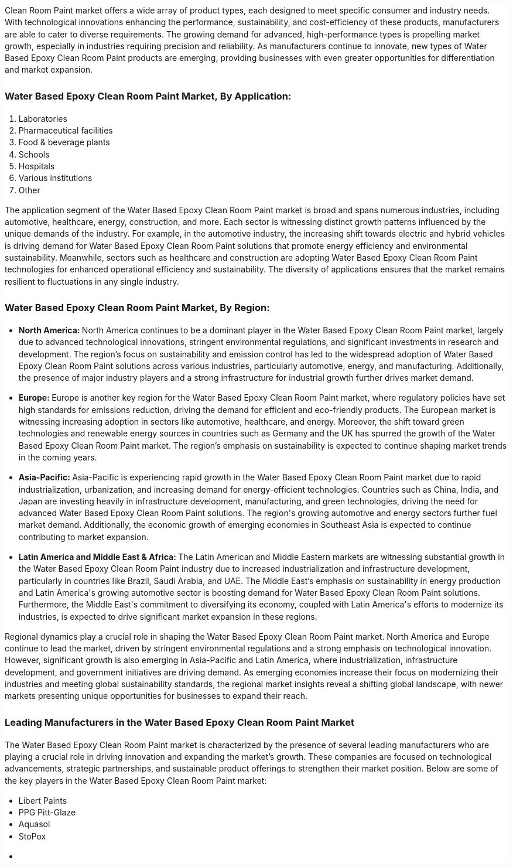 Clean Room Paint market offers a wide array of product types, each designed to meet specific consumer and industry needs. With technological innovations enhancing the performance, sustainability, and cost-efficiency of these products, manufacturers are able to cater to diverse requirements. The growing demand for advanced, high-performance types is propelling market growth, especially in industries requiring precision and reliability. As manufacturers continue to innovate, new types of Water Based Epoxy Clean Room Paint products are emerging, providing businesses with even greater opportunities for differentiation and market expansion.</p><h3>Water Based Epoxy Clean Room Paint Market,&nbsp;By Application:</h3><ol><li>Laboratories<li> Pharmaceutical facilities<li> Food & beverage plants<li> Schools<li> Hospitals<li> Various institutions<li> Other</li></ol><p>The application segment of the Water Based Epoxy Clean Room Paint market is broad and spans numerous industries, including automotive, healthcare, energy, construction, and more. Each sector is witnessing distinct growth patterns influenced by the unique demands of the industry. For example, in the automotive industry, the increasing shift towards electric and hybrid vehicles is driving demand for Water Based Epoxy Clean Room Paint solutions that promote energy efficiency and environmental sustainability. Meanwhile, sectors such as healthcare and construction are adopting Water Based Epoxy Clean Room Paint technologies for enhanced operational efficiency and sustainability. The diversity of applications ensures that the market remains resilient to fluctuations in any single industry.</p><h3>Water Based Epoxy Clean Room Paint Market, By Region:</h3><ul><li><p><strong>North America:&nbsp;</strong>North America continues to be a dominant player in the Water Based Epoxy Clean Room Paint market, largely due to advanced technological innovations, stringent environmental regulations, and significant investments in research and development. The region&rsquo;s focus on sustainability and emission control has led to the widespread adoption of Water Based Epoxy Clean Room Paint solutions across various industries, particularly automotive, energy, and manufacturing. Additionally, the presence of major industry players and a strong infrastructure for industrial growth further drives market demand.</p></li><li><p><strong><strong>Europe:&nbsp;</strong></strong>Europe is another key region for the Water Based Epoxy Clean Room Paint market, where regulatory policies have set high standards for emissions reduction, driving the demand for efficient and eco-friendly products. The European market is witnessing increasing adoption in sectors like automotive, healthcare, and energy. Moreover, the shift toward green technologies and renewable energy sources in countries such as Germany and the UK has spurred the growth of the Water Based Epoxy Clean Room Paint market. The region&rsquo;s emphasis on sustainability is expected to continue shaping market trends in the coming years.</p></li><li><p><strong><strong>Asia-Pacific:&nbsp;</strong></strong>Asia-Pacific is experiencing rapid growth in the Water Based Epoxy Clean Room Paint market due to rapid industrialization, urbanization, and increasing demand for energy-efficient technologies. Countries such as China, India, and Japan are investing heavily in infrastructure development, manufacturing, and green technologies, driving the need for advanced Water Based Epoxy Clean Room Paint solutions. The region's growing automotive and energy sectors further fuel market demand. Additionally, the economic growth of emerging economies in Southeast Asia is expected to continue contributing to market expansion.</p></li><li><p><strong><strong>Latin America and Middle East &amp; Africa:&nbsp;</strong></strong>The Latin American and Middle Eastern markets are witnessing substantial growth in the Water Based Epoxy Clean Room Paint industry due to increased industrialization and infrastructure development, particularly in countries like Brazil, Saudi Arabia, and UAE. The Middle East&rsquo;s emphasis on sustainability in energy production and Latin America's growing automotive sector is boosting demand for Water Based Epoxy Clean Room Paint solutions. Furthermore, the Middle East's commitment to diversifying its economy, coupled with Latin America's efforts to modernize its industries, is expected to drive significant market expansion in these regions.</p></li></ul><p>Regional dynamics play a crucial role in shaping the Water Based Epoxy Clean Room Paint market. North America and Europe continue to lead the market, driven by stringent environmental regulations and a strong emphasis on technological innovation. However, significant growth is also emerging in Asia-Pacific and Latin America, where industrialization, infrastructure development, and government initiatives are driving demand. As emerging economies increase their focus on modernizing their industries and meeting global sustainability standards, the regional market insights reveal a shifting global landscape, with newer markets presenting unique opportunities for businesses to expand their reach.</p><h3><strong>Leading Manufacturers in the Water Based Epoxy Clean Room Paint Market</strong></h3><p>The Water Based Epoxy Clean Room Paint market is characterized by the presence of several leading manufacturers who are playing a crucial role in driving innovation and expanding the market&rsquo;s growth. These companies are focused on technological advancements, strategic partnerships, and sustainable product offerings to strengthen their market position. Below are some of the key players in the Water Based Epoxy Clean Room Paint market:</p></div><div class="article-main__content" data-test-id="publishing-text-block"><ul><li><span class="">Libert Paints<li> PPG Pitt-Glaze<li> Aquasol<li> StoPox<li>